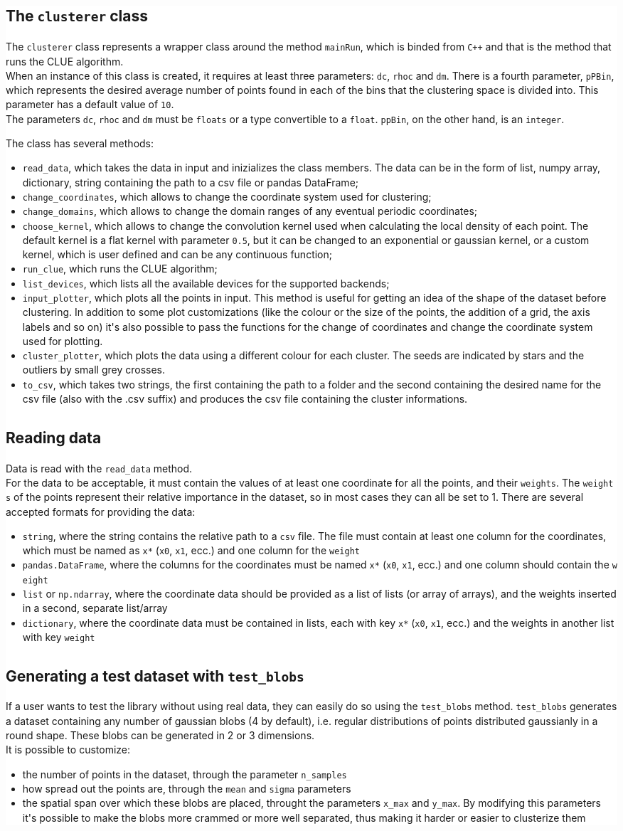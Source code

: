 ## The `clusterer` class
The `clusterer` class represents a wrapper class around the method `mainRun`, which is binded from `C++` and that is the method that runs the CLUE algorithm.  
When an instance of this class is created, it requires at least three parameters: `dc`, `rhoc` and `dm`. There is a fourth parameter, `pPBin`, which represents the desired average number of points found in each of the bins that the clustering space is divided into. This parameter has a default value of `10`.  
The parameters `dc`, `rhoc` and `dm` must be `floats` or a type convertible to a `float`. `ppBin`, on the other hand, is an `integer`.

The class has several methods:
* `read_data`, which takes the data in input and inizializes the class members. The data can be in the form of list, numpy array, dictionary, string containing the path to a csv file or pandas DataFrame;
* `change_coordinates`, which allows to change the coordinate system used for clustering;
* `change_domains`, which allows to change the domain ranges of any eventual periodic coordinates;
* `choose_kernel`, which allows to change the convolution kernel used when calculating the local density of each point. The default kernel is a flat kernel with parameter `0.5`, but it can be changed to an exponential or gaussian kernel, or a custom kernel, which is user defined and can be any continuous function;
* `run_clue`, which runs the CLUE algorithm;
* `list_devices`, which lists all the available devices for the supported backends;
* `input_plotter`, which plots all the points in input. This method is useful for getting an idea of the shape of the dataset before clustering. In addition to some plot customizations (like the colour or the size of the points, the addition of a grid, the axis labels and so on) it's also possible to pass the functions for the change of coordinates and change the coordinate system used for plotting.
* `cluster_plotter`, which plots the data using a different colour for each cluster. The seeds are indicated by stars and the outliers by small grey crosses.
* `to_csv`, which takes two strings, the first containing the path to a folder and the second containing the desired name for the csv file (also with the .csv suffix) and produces the csv file containing the cluster informations.


## Reading data
Data is read with the `read_data` method.  
For the data to be acceptable, it must contain the values of at least one coordinate for all the points, and their `weights`. The `weights` of the points represent their relative importance in the dataset, so in most cases they can all be set to 1. There are several accepted formats for providing the data:  
* `string`, where the string contains the relative path to a `csv` file. The file must contain at least one column for the coordinates, which must be named as `x*` (`x0`, `x1`, ecc.) and one column for the `weight`
* `pandas.DataFrame`, where the columns for the coordinates must be named `x*` (`x0`, `x1`, ecc.) and one column should contain the `weight`
* `list` or `np.ndarray`, where the coordinate data should be provided as a list of lists (or array of arrays), and the weights inserted in a second, separate list/array
* `dictionary`, where the coordinate data must be contained in lists, each with key `x*` (`x0`, `x1`, ecc.) and the weights in another list with key `weight`

## Generating a test dataset with `test_blobs`
If a user wants to test the library without using real data, they can easily do so using the `test_blobs` method.
`test_blobs` generates a dataset containing any number of gaussian blobs (4 by default), i.e. regular distributions of points distributed gaussianly in a round shape. These blobs can be generated in 2 or 3 dimensions.  
It is possible to customize:
* the number of points in the dataset, through the parameter `n_samples`
* how spread out the points are, through the `mean` and `sigma` parameters
* the spatial span over which these blobs are placed, throught the parameters `x_max` and `y_max`. By modifying this parameters it's possible to make the blobs more crammed or more well separated, thus making it harder or easier to clusterize them